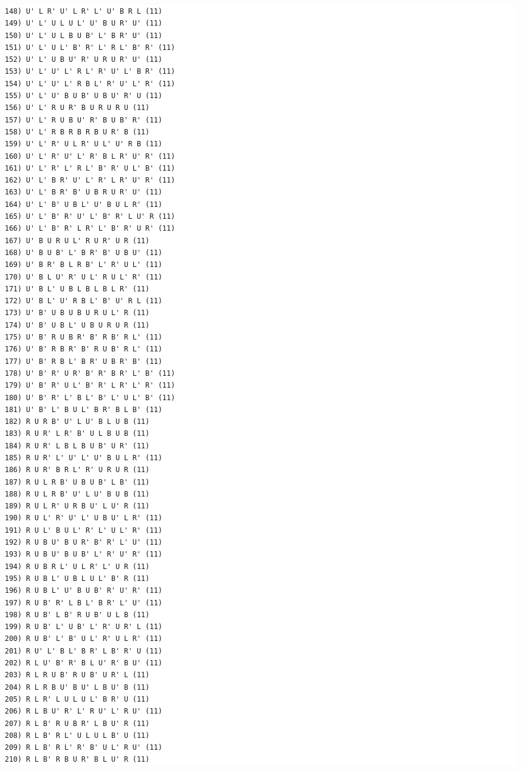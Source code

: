 ```
148) U' L R' U' L R' L' U' B R L (11)
149) U' L' U L U L' U' B U R' U' (11)
150) U' L' U L B U B' L' B R' U' (11)
151) U' L' U L' B' R' L' R L' B' R' (11)
152) U' L' U B U' R' U R U R' U' (11)
153) U' L' U' L' R L' R' U' L' B R' (11)
154) U' L' U' L' R B L' R' U' L' R' (11)
155) U' L' U' B U B' U B U' R' U (11)
156) U' L' R U R' B U R U R U (11)
157) U' L' R U B U' R' B U B' R' (11)
158) U' L' R B R B R B U R' B (11)
159) U' L' R' U L R' U L' U' R B (11)
160) U' L' R' U' L' R' B L R' U' R' (11)
161) U' L' R' L' R L' B' R' U L' B' (11)
162) U' L' B R' U' L' R' L R' U' R' (11)
163) U' L' B R' B' U B R U R' U' (11)
164) U' L' B' U B L' U' B U L R' (11)
165) U' L' B' R' U' L' B' R' L U' R (11)
166) U' L' B' R' L R' L' B' R' U R' (11)
167) U' B U R U L' R U R' U R (11)
168) U' B U B' L' B R' B' U B U' (11)
169) U' B R' B L R B' L' R' U L' (11)
170) U' B L U' R' U L' R U L' R' (11)
171) U' B L' U B L B L B L R' (11)
172) U' B L' U' R B L' B' U' R L (11)
173) U' B' U B U B U R U L' R (11)
174) U' B' U B L' U B U R U R (11)
175) U' B' R U B R' B' R B' R L' (11)
176) U' B' R B R' B' R U B' R L' (11)
177) U' B' R B L' B R' U B R' B' (11)
178) U' B' R' U R' B' R' B R' L' B' (11)
179) U' B' R' U L' B' R' L R' L' R' (11)
180) U' B' R' L' B L' B' L' U L' B' (11)
181) U' B' L' B U L' B R' B L B' (11)
182) R U R B' U' L U' B L U B (11)
183) R U R' L R' B' U L B U B (11)
184) R U R' L B L B U B' U R' (11)
185) R U R' L' U' L' U' B U L R' (11)
186) R U R' B R L' R' U R U R (11)
187) R U L R B' U B U B' L B' (11)
188) R U L R B' U' L U' B U B (11)
189) R U L R' U R B U' L U' R (11)
190) R U L' R' U' L' U B U' L R' (11)
191) R U L' B U L' R' L' U L' R' (11)
192) R U B U' B U R' B' R' L' U' (11)
193) R U B U' B U B' L' R' U' R' (11)
194) R U B R L' U L R' L' U R (11)
195) R U B L' U B L U L' B' R (11)
196) R U B L' U' B U B' R' U' R' (11)
197) R U B' R' L B L' B R' L' U' (11)
198) R U B' L B' R U B' U L B (11)
199) R U B' L' U B' L' R' U R' L (11)
200) R U B' L' B' U L' R' U L R' (11)
201) R U' L' B L' B R' L B' R' U (11)
202) R L U' B' R' B L U' R' B U' (11)
203) R L R U B' R U B' U R' L (11)
204) R L R B U' B U' L B U' B (11)
205) R L R' L U L U L' B R' U (11)
206) R L B U' R' L' R U' L' R U' (11)
207) R L B' R U B R' L B U' R (11)
208) R L B' R L' U L U L B' U (11)
209) R L B' R L' R' B' U L' R U' (11)
210) R L B' R B U R' B L U' R (11)
```